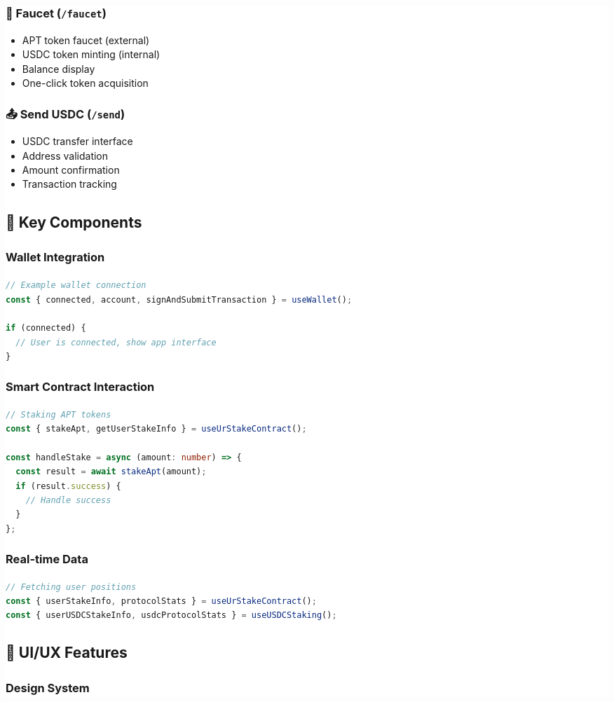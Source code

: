 ### 🚰 Faucet (`/faucet`)

- APT token faucet (external)
- USDC token minting (internal)
- Balance display
- One-click token acquisition

### 📤 Send USDC (`/send`)

- USDC transfer interface
- Address validation
- Amount confirmation
- Transaction tracking

## 🔧 Key Components

### Wallet Integration

```typescript
// Example wallet connection
const { connected, account, signAndSubmitTransaction } = useWallet();

if (connected) {
  // User is connected, show app interface
}
```

### Smart Contract Interaction

```typescript
// Staking APT tokens
const { stakeApt, getUserStakeInfo } = useUrStakeContract();

const handleStake = async (amount: number) => {
  const result = await stakeApt(amount);
  if (result.success) {
    // Handle success
  }
};
```

### Real-time Data

```typescript
// Fetching user positions
const { userStakeInfo, protocolStats } = useUrStakeContract();
const { userUSDCStakeInfo, usdcProtocolStats } = useUSDCStaking();
```

## 🎨 UI/UX Features

### Design System

